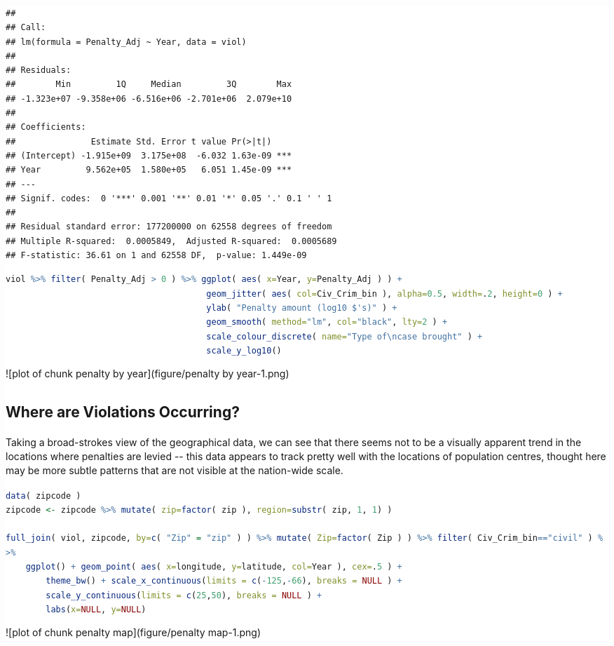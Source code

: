 ```
## 
## Call:
## lm(formula = Penalty_Adj ~ Year, data = viol)
## 
## Residuals:
##        Min         1Q     Median         3Q        Max 
## -1.323e+07 -9.358e+06 -6.516e+06 -2.701e+06  2.079e+10 
## 
## Coefficients:
##               Estimate Std. Error t value Pr(>|t|)    
## (Intercept) -1.915e+09  3.175e+08  -6.032 1.63e-09 ***
## Year         9.562e+05  1.580e+05   6.051 1.45e-09 ***
## ---
## Signif. codes:  0 '***' 0.001 '**' 0.01 '*' 0.05 '.' 0.1 ' ' 1
## 
## Residual standard error: 177200000 on 62558 degrees of freedom
## Multiple R-squared:  0.0005849,	Adjusted R-squared:  0.0005689 
## F-statistic: 36.61 on 1 and 62558 DF,  p-value: 1.449e-09
```

```r
viol %>% filter( Penalty_Adj > 0 ) %>% ggplot( aes( x=Year, y=Penalty_Adj ) ) + 
                                        geom_jitter( aes( col=Civ_Crim_bin ), alpha=0.5, width=.2, height=0 ) +
                                        ylab( "Penalty amount (log10 $'s)" ) +
                                        geom_smooth( method="lm", col="black", lty=2 ) + 
                                        scale_colour_discrete( name="Type of\ncase brought" ) +
                                        scale_y_log10()
```

![plot of chunk penalty by year](figure/penalty by year-1.png)

## Where are Violations Occurring?

Taking a broad-strokes view of the geographical data, we can see that there seems not to be a visually apparent trend in the locations where penalties are levied -- this data appears to track pretty well with the locations of population centres, thought here may be more subtle patterns that are not visible at the nation-wide scale.


```r
data( zipcode )
zipcode <- zipcode %>% mutate( zip=factor( zip ), region=substr( zip, 1, 1) )

full_join( viol, zipcode, by=c( "Zip" = "zip" ) ) %>% mutate( Zip=factor( Zip ) ) %>% filter( Civ_Crim_bin=="civil" ) %>% 
    ggplot() + geom_point( aes( x=longitude, y=latitude, col=Year ), cex=.5 ) + 
        theme_bw() + scale_x_continuous(limits = c(-125,-66), breaks = NULL ) + 
        scale_y_continuous(limits = c(25,50), breaks = NULL ) + 
        labs(x=NULL, y=NULL)
```

![plot of chunk penalty map](figure/penalty map-1.png)

